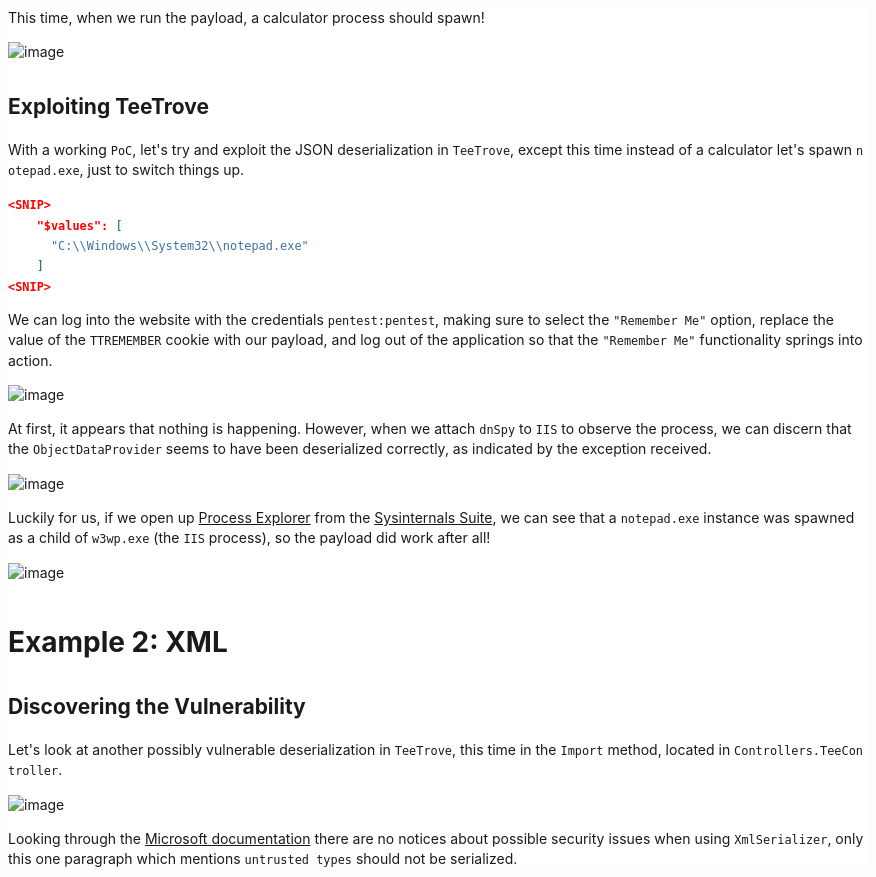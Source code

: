 This time, when we run the payload, a calculator process should spawn!

![image](LwWmBR7rCrEG.png)

## Exploiting TeeTrove

With a working `PoC`, let's try and exploit the JSON deserialization in `TeeTrove`, except this time instead of a calculator let's spawn `notepad.exe`, just to switch things up.

```json
<SNIP>
    "$values": [
      "C:\\Windows\\System32\\notepad.exe"
    ]
<SNIP>

```

We can log into the website with the credentials `pentest:pentest`, making sure to select the `"Remember Me"` option, replace the value of the `TTREMEMBER` cookie with our payload, and log out of the application so that the `"Remember Me"` functionality springs into action.

![image](Z58FaoBhldDw.png)

At first, it appears that nothing is happening. However, when we attach `dnSpy` to `IIS` to observe the process, we can discern that the `ObjectDataProvider` seems to have been deserialized correctly, as indicated by the exception received.

![image](1625S4aO8UUD.png)

Luckily for us, if we open up [Process Explorer](https://learn.microsoft.com/en-us/sysinternals/downloads/process-explorer) from the [Sysinternals Suite](https://learn.microsoft.com/en-us/sysinternals/downloads/sysinternals-suite), we can see that a `notepad.exe` instance was spawned as a child of `w3wp.exe` (the `IIS` process), so the payload did work after all!

![image](TXPomQcR4YQI.png)


# Example 2: XML

## Discovering the Vulnerability

Let's look at another possibly vulnerable deserialization in `TeeTrove`, this time in the `Import` method, located in `Controllers.TeeController`.

![image](o241ckZTuhs1.png)

Looking through the [Microsoft documentation](https://learn.microsoft.com/en-us/dotnet/standard/serialization/introducing-xml-serialization) there are no notices about possible security issues when using `XmlSerializer`, only this one paragraph which mentions `untrusted types` should not be serialized.
